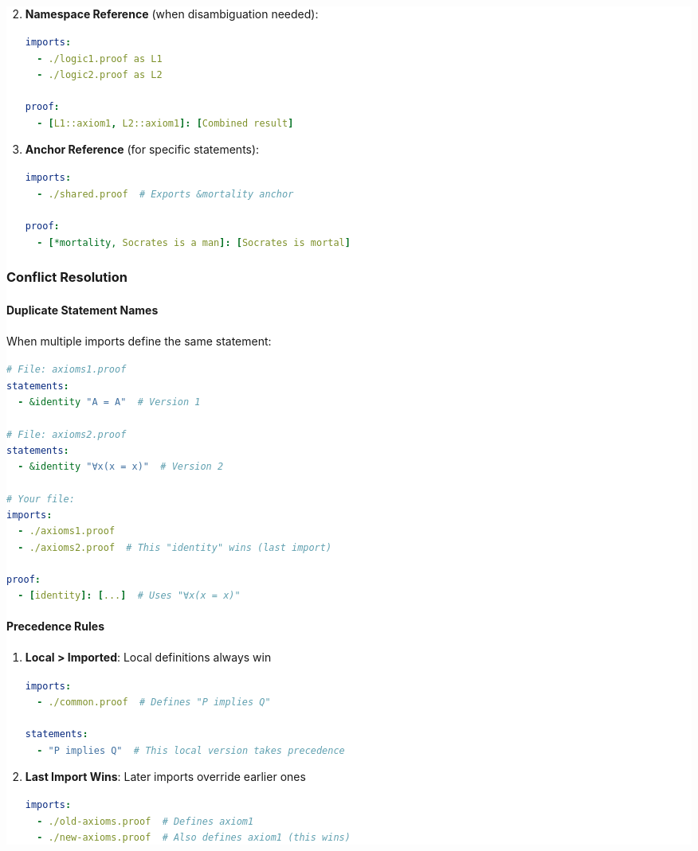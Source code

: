 2. **Namespace Reference** (when disambiguation needed):
   ```yaml
   imports:
     - ./logic1.proof as L1
     - ./logic2.proof as L2
   
   proof:
     - [L1::axiom1, L2::axiom1]: [Combined result]
   ```

3. **Anchor Reference** (for specific statements):
   ```yaml
   imports:
     - ./shared.proof  # Exports &mortality anchor
   
   proof:
     - [*mortality, Socrates is a man]: [Socrates is mortal]
   ```

### Conflict Resolution

#### Duplicate Statement Names

When multiple imports define the same statement:

```yaml
# File: axioms1.proof
statements:
  - &identity "A = A"  # Version 1

# File: axioms2.proof  
statements:
  - &identity "∀x(x = x)"  # Version 2

# Your file:
imports:
  - ./axioms1.proof
  - ./axioms2.proof  # This "identity" wins (last import)

proof:
  - [identity]: [...]  # Uses "∀x(x = x)"
```

#### Precedence Rules

1. **Local > Imported**: Local definitions always win
   ```yaml
   imports:
     - ./common.proof  # Defines "P implies Q"
   
   statements:
     - "P implies Q"  # This local version takes precedence
   ```

2. **Last Import Wins**: Later imports override earlier ones
   ```yaml
   imports:
     - ./old-axioms.proof  # Defines axiom1
     - ./new-axioms.proof  # Also defines axiom1 (this wins)
   ```
